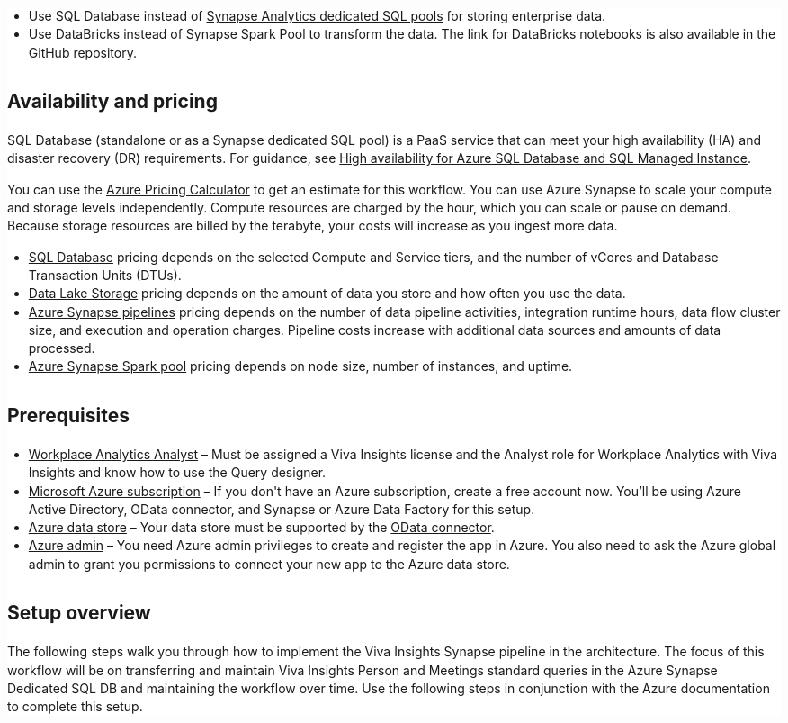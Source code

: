 - Use SQL Database instead of [Synapse Analytics dedicated SQL pools](https://docs.microsoft.com/azure/synapse-analytics/sql-data-warehouse/sql-data-warehouse-overview-what-is) for storing enterprise data.
- Use DataBricks instead of Synapse Spark Pool to transform the data. The link for DataBricks notebooks is also available in the [GitHub repository](https://github.com/microsoft/VivaSolutions/tree/main/Sample%20Solutions/Data%20Lake/Viva%20Insights).

## Availability and pricing

SQL Database (standalone or as a Synapse dedicated SQL pool) is a PaaS service that can meet your high availability (HA) and disaster recovery (DR) requirements. For guidance, see [High availability for Azure SQL Database and SQL Managed Instance](https://docs.microsoft.com/azure/azure-sql/database/high-availability-sla).

You can use the [Azure Pricing Calculator](https://azure.microsoft.com/pricing/calculator/) to get an estimate for this workflow. You can use Azure Synapse to scale your compute and storage levels independently. Compute resources are charged by the hour, which you can scale or pause on demand. Because storage resources are billed by the terabyte, your costs will increase as you ingest more data.

- [SQL Database](https://azure.microsoft.com/pricing/details/azure-sql-database/single) pricing depends on the selected Compute and Service tiers, and the number of vCores and Database Transaction Units (DTUs).
- [Data Lake Storage](https://azure.microsoft.com/pricing/details/storage/data-lake/) pricing depends on the amount of data you store and how often you use the data.
- [Azure Synapse pipelines](https://azure.microsoft.com/pricing/details/synapse-analytics/) pricing depends on the number of data pipeline activities, integration runtime hours, data flow cluster size, and execution and operation charges. Pipeline costs increase with additional data sources and amounts of data processed.
- [Azure Synapse Spark pool](https://azure.microsoft.com/pricing/details/synapse-analytics/) pricing depends on node size, number of instances, and uptime.

## Prerequisites

- [Workplace Analytics Analyst](https://docs.microsoft.com/viva/insights/setup/assign-user-roles) – Must be assigned a Viva Insights license and the Analyst role for Workplace Analytics with Viva Insights and know how to use the Query designer.
- [Microsoft Azure subscription](https://azure.microsoft.com/free/) – If you don't have an Azure subscription, create a free account now. You’ll be using Azure Active Directory, OData connector, and Synapse or Azure Data Factory for this setup.
- [Azure data store](https://docs.microsoft.com/azure/data-share/supported-data-stores) – Your data store must be supported by the [OData connector](https://docs.microsoft.com/azure/data-factory/connector-odata).
- [Azure admin](https://docs.microsoft.com/azure/data-factory/concepts-roles-permissions) – You need Azure admin privileges to create and register the app in Azure. You also need to ask the Azure global admin to grant you permissions to connect your new app to the Azure data store.

## Setup overview

The following steps walk you through how to implement the Viva Insights Synapse pipeline in the architecture. The focus of this workflow will be on transferring and maintain Viva Insights Person and Meetings standard queries in the Azure Synapse Dedicated SQL DB and maintaining the workflow over time.
Use the following steps in conjunction with the Azure documentation to complete this setup.
